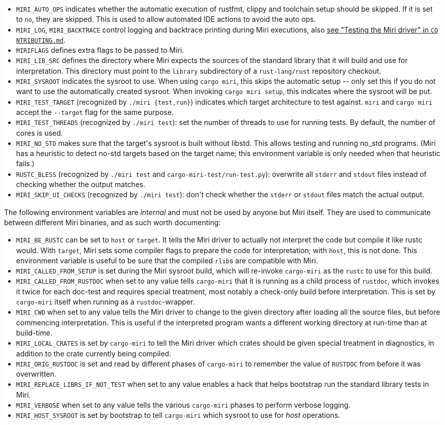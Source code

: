 * `MIRI_AUTO_OPS` indicates whether the automatic execution of rustfmt, clippy and toolchain setup
  should be skipped. If it is set to `no`, they are skipped. This is used to allow automated IDE
  actions to avoid the auto ops.
* `MIRI_LOG`, `MIRI_BACKTRACE` control logging and backtrace printing during
  Miri executions, also [see "Testing the Miri driver" in `CONTRIBUTING.md`][testing-miri].
* `MIRIFLAGS` defines extra flags to be passed to Miri.
* `MIRI_LIB_SRC` defines the directory where Miri expects the sources of the standard library that
  it will build and use for interpretation. This directory must point to the `library` subdirectory
  of a `rust-lang/rust` repository checkout.
* `MIRI_SYSROOT` indicates the sysroot to use. When using `cargo miri`, this skips the automatic
  setup -- only set this if you do not want to use the automatically created sysroot. When invoking
  `cargo miri setup`, this indicates where the sysroot will be put.
* `MIRI_TEST_TARGET` (recognized by `./miri {test,run}`) indicates which target
  architecture to test against.  `miri` and `cargo miri` accept the `--target` flag for the same
  purpose.
* `MIRI_TEST_THREADS` (recognized by `./miri test`): set the number of threads to use for running tests.
  By default, the number of cores is used.
* `MIRI_NO_STD` makes sure that the target's sysroot is built without libstd. This allows testing
  and running no_std programs. (Miri has a heuristic to detect no-std targets based on the target
  name; this environment variable is only needed when that heuristic fails.)
* `RUSTC_BLESS` (recognized by `./miri test` and `cargo-miri-test/run-test.py`): overwrite all
  `stderr` and `stdout` files instead of checking whether the output matches.
* `MIRI_SKIP_UI_CHECKS` (recognized by `./miri test`): don't check whether the
  `stderr` or `stdout` files match the actual output.

The following environment variables are *internal* and must not be used by
anyone but Miri itself. They are used to communicate between different Miri
binaries, and as such worth documenting:

* `MIRI_BE_RUSTC` can be set to `host` or `target`. It tells the Miri driver to
  actually not interpret the code but compile it like rustc would. With `target`, Miri sets
  some compiler flags to prepare the code for interpretation; with `host`, this is not done.
  This environment variable is useful to be sure that the compiled `rlib`s are compatible
  with Miri.
* `MIRI_CALLED_FROM_SETUP` is set during the Miri sysroot build,
  which will re-invoke `cargo-miri` as the `rustc` to use for this build.
* `MIRI_CALLED_FROM_RUSTDOC` when set to any value tells `cargo-miri` that it is
  running as a child process of `rustdoc`, which invokes it twice for each doc-test
  and requires special treatment, most notably a check-only build before interpretation.
  This is set by `cargo-miri` itself when running as a `rustdoc`-wrapper.
* `MIRI_CWD` when set to any value tells the Miri driver to change to the given
  directory after loading all the source files, but before commencing
  interpretation. This is useful if the interpreted program wants a different
  working directory at run-time than at build-time.
* `MIRI_LOCAL_CRATES` is set by `cargo-miri` to tell the Miri driver which
  crates should be given special treatment in diagnostics, in addition to the
  crate currently being compiled.
* `MIRI_ORIG_RUSTDOC` is set and read by different phases of `cargo-miri` to remember the
  value of `RUSTDOC` from before it was overwritten.
* `MIRI_REPLACE_LIBRS_IF_NOT_TEST` when set to any value enables a hack that helps bootstrap
  run the standard library tests in Miri.
* `MIRI_VERBOSE` when set to any value tells the various `cargo-miri` phases to
  perform verbose logging.
* `MIRI_HOST_SYSROOT` is set by bootstrap to tell `cargo-miri` which sysroot to use for *host*
  operations.


[rust]: https://www.rust-lang.org/
[mir]: https://github.com/rust-lang/rfcs/blob/master/text/1211-mir.md
[`unreachable_unchecked`]: https://doc.rust-lang.org/stable/std/hint/fn.unreachable_unchecked.html
[`copy_nonoverlapping`]: https://doc.rust-lang.org/stable/std/ptr/fn.copy_nonoverlapping.html
[Stacked Borrows]: https://github.com/rust-lang/unsafe-code-guidelines/blob/master/wip/stacked-borrows.md
[Tree Borrows]: https://perso.crans.org/vanille/treebor/
[Soundness]: https://rust-lang.github.io/unsafe-code-guidelines/glossary.html#soundness-of-code--of-a-library
[miri-flags]: #miri--z-flags-and-environment-variables
[function ABI]: https://doc.rust-lang.org/reference/items/functions.html#extern-function-qualifier
[testing-miri]: CONTRIBUTING.md#testing-the-miri-driver
[zulip]: https://rust-lang.zulipchat.com/#narrow/stream/269128-miri
[usask]: https://www.usask.ca/
[slides]: https://solson.me/miri-slides.pdf
[report]: https://solson.me/miri-report.pdf